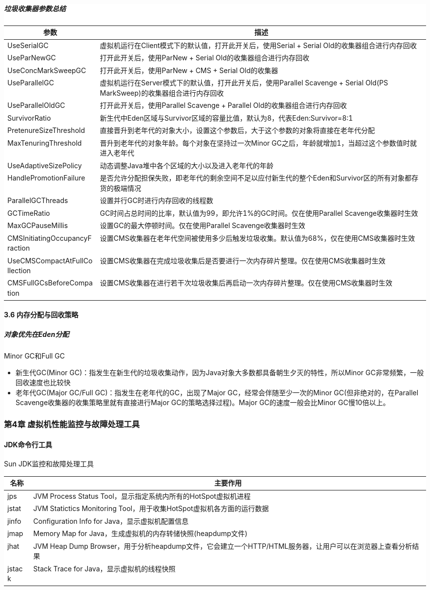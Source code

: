 ##### 垃圾收集器参数总结

|参数|描述|
|---|----|
|UseSerialGC|虚拟机运行在Client模式下的默认值，打开此开关后，使用Serial + Serial Old的收集器组合进行内存回收|
|UseParNewGC|打开此开关后，使用ParNew + Serial Old的收集器组合进行内存回收|
|UseConcMarkSweepGC|打开此开关后，使用ParNew + CMS + Serial Old的收集器|
|UseParallelGC|虚拟机运行在Server模式下的默认值，打开此开关后，使用Parallel Scavenge + Serial Old(PS MarkSweep)的收集器组合进行内存回收|
|UseParallelOldGC|打开此开关后，使用Parallel Scavenge + Parallel Old的收集器组合进行内存回收|
|SurvivorRatio|新生代中Eden区域与Survivor区域的容量比值，默认为8，代表Eden:Survivor=8:1|
|PretenureSizeThreshold|直接晋升到老年代的对象大小，设置这个参数后，大于这个参数的对象将直接在老年代分配|
|MaxTenuringThreshold|晋升到老年代的对象年龄。每个对象在坚持过一次Minor GC之后，年龄就增加1，当超过这个参数值时就进入老年代|
|UseAdaptiveSizePolicy|动态调整Java堆中各个区域的大小以及进入老年代的年龄|
|HandlePromotionFailure|是否允许分配担保失败，即老年代的剩余空间不足以应付新生代的整个Eden和Survivor区的所有对象都存货的极端情况|
|ParallelGCThreads|设置并行GC时进行内存回收的线程数|
|GCTimeRatio|GC时间占总时间的比率，默认值为99，即允许1%的GC时间。仅在使用Parallel Scavenge收集器时生效|
|MaxGCPauseMillis|设置GC的最大停顿时间。仅在使用Parallel Scavenge收集器时生效|
|CMSInitiatingOccupancyFraction|设置CMS收集器在老年代空间被使用多少后触发垃圾收集。默认值为68%，仅在使用CMS收集器时生效|
|UseCMSCompactAtFullCollection|设置CMS收集器在完成垃圾收集后是否要进行一次内存碎片整理。仅在使用CMS收集器时生效|
|CMSFullGCsBeforeCompation|设置CMS收集器在进行若干次垃圾收集后再启动一次内存碎片整理。仅在使用CMS收集器时生效|


#### 3.6 内存分配与回收策略

##### 对象优先在Eden分配

Minor GC和Full GC

- 新生代GC(Minor GC)：指发生在新生代的垃圾收集动作，因为Java对象大多数都具备朝生夕灭的特性，所以Minor GC非常频繁，一般回收速度也比较快
- 老年代GC(Major GC/Full GC)：指发生在老年代的GC，出现了Major GC，经常会伴随至少一次的Minor GC(但非绝对的，在Parallel Scavenge收集器的收集策略里就有直接进行Major GC的策略选择过程)。Major GC的速度一般会比Minor GC慢10倍以上。

### 第4章 虚拟机性能监控与故障处理工具

#### JDK命令行工具

Sun JDK监控和故障处理工具

|名称|主要作用|
|----|------|
|jps|JVM Process Status Tool，显示指定系统内所有的HotSpot虚拟机进程|
|jstat|JVM Statictics Monitoring Tool，用于收集HotSpot虚拟机各方面的运行数据|
|jinfo|Configuration Info for Java，显示虚拟机配置信息|
|jmap|Memory Map for Java，生成虚拟机的内存转储快照(heapdump文件)|
|jhat|JVM Heap Dump Browser，用于分析heapdump文件，它会建立一个HTTP/HTML服务器，让用户可以在浏览器上查看分析结果|
|jstack|Stack Trace for Java，显示虚拟机的线程快照|
